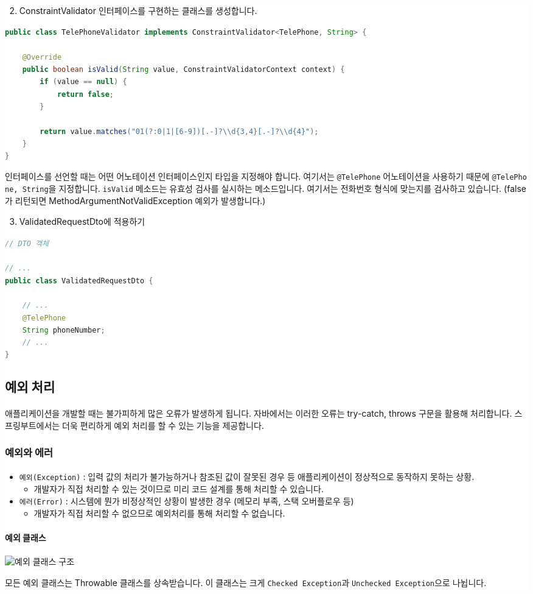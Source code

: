 2. ConstraintValidator 인터페이스를 구현하는 클래스를 생성합니다.

```java showLineNumbers title="TelePhoneValidator.java"
public class TelePhoneValidator implements ConstraintValidator<TelePhone, String> {
    
    @Override
    public boolean isValid(String value, ConstraintValidatorContext context) {
        if (value == null) {
            return false;
        }
        
        return value.matches("01(?:0|1|[6-9])[.-]?\\d{3,4}[.-]?\\d{4}");
    }
}
```

인터페이스를 선언할 때는 어떤 어노테이션 인터페이스인지 타입을 지정해야 합니다. 여기서는 `@TelePhone` 어노테이션을 사용하기 때문에 `@TelePhone, String`을 지정합니다.
`isValid` 메소드는 유효성 검사를 실시하는 메소드입니다. 여기서는 전화번호 형식에 맞는지를 검사하고 있습니다. (false가 리턴되면 MethodArgumentNotValidException 예외가 발생합니다.)

3. ValidatedRequestDto에 적용하기

```java showLineNumbers title="ValidatedRequestDto.java"
// DTO 객체

// ...
public class ValidatedRequestDto {
    
    // ...
    @TelePhone
    String phoneNumber;
    // ...
}
```

## 예외 처리

애플리케이션을 개발할 때는 불가피하게 많은 오류가 발생하게 됩니다. 자바에서는 이러한 오류는 try-catch, throws 구문을 활용해 처리합니다.
스프링부트에서는 더욱 편리하게 예외 처리를 할 수 있는 기능을 제공합니다.

### 예외와 에러

- `예외(Exception)` : 입력 값의 처리가 불가능하거나 참조된 값이 잘못된 경우 등 애플리케이션이 정상적으로 동작하지 못하는 상황.
  - 개발자가 직접 처리할 수 있는 것이므로 미리 코드 설계를 통해 처리할 수 있습니다.
- `에러(Error)` : 시스템에 뭔가 비정상적인 상황이 발생한 경우 (메모리 부족, 스택 오버플로우 등)
  - 개발자가 직접 처리할 수 없으므로 예외처리를 통해 처리할 수 없습니다.

#### 예외 클래스

![예외 클래스 구조](https://www.nextree.co.kr/content/images/2021/01/Exception-Class.png)

모든 예외 클래스는 Throwable 클래스를 상속받습니다. 이 클래스는 크게 `Checked Exception`과 `Unchecked Exception`으로 나뉩니다.
